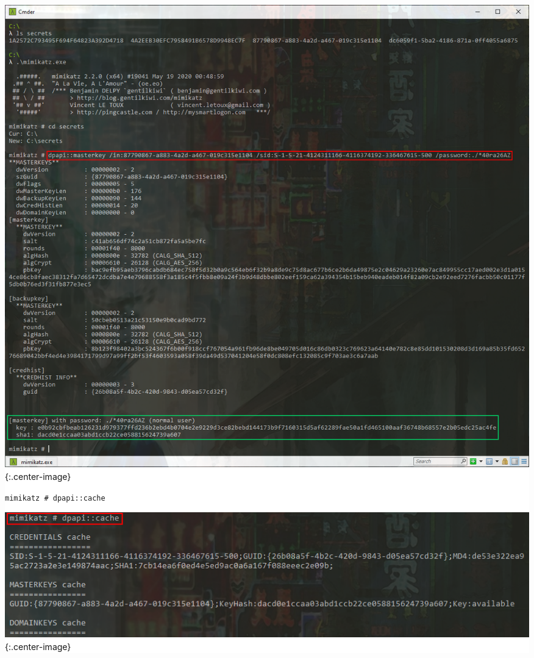 [![mimi-dpapi-masterkey.png](/assets/images/htb/endgames/hades/mimi-dpapi-masterkey.png)](/assets/images/htb/endgames/hades/mimi-dpapi-masterkey.png)
{:.center-image}

```
mimikatz # dpapi::cache
```

[![mimi-dpapi-cache.png](/assets/images/htb/endgames/hades/mimi-dpapi-cache.png)](/assets/images/htb/endgames/hades/mimi-dpapi-cache.png)
{:.center-image}
